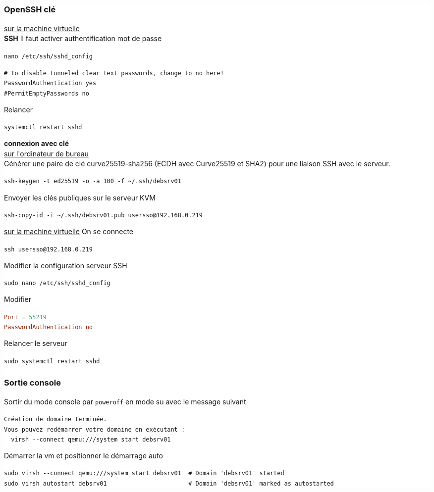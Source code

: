### OpenSSH clé 

<u>sur la machine virtuelle</u>  
**SSH** Il faut activer authentification mot de passe

    nano /etc/ssh/sshd_config

```
# To disable tunneled clear text passwords, change to no here!
PasswordAuthentication yes
#PermitEmptyPasswords no
```

Relancer

    systemctl restart sshd

**connexion avec clé**  
<u>sur l'ordinateur de bureau</u>  
Générer une paire de clé curve25519-sha256 (ECDH avec Curve25519 et SHA2) pour une liaison SSH avec le serveur.  

    ssh-keygen -t ed25519 -o -a 100 -f ~/.ssh/debsrv01

Envoyer les clés publiques sur le serveur KVM   

    ssh-copy-id -i ~/.ssh/debsrv01.pub usersso@192.168.0.219

<u>sur la machine virtuelle</u>
On se connecte  

    ssh usersso@192.168.0.219

Modifier la configuration serveur SSH  

    sudo nano /etc/ssh/sshd_config

Modifier

```conf
Port = 55219
PasswordAuthentication no
```

Relancer le serveur

    sudo systemctl restart sshd

### Sortie console

Sortir du mode console par `poweroff` en mode su  avec le message suivant

```
Création de domaine terminée.
Vous pouvez redémarrer votre domaine en exécutant :
  virsh --connect qemu:///system start debsrv01
```

Démarrer la vm et positionner le démarrage auto

```shell
sudo virsh --connect qemu:///system start debsrv01  # Domain 'debsrv01' started
sudo virsh autostart debsrv01                       # Domain 'debsrv01' marked as autostarted
```
